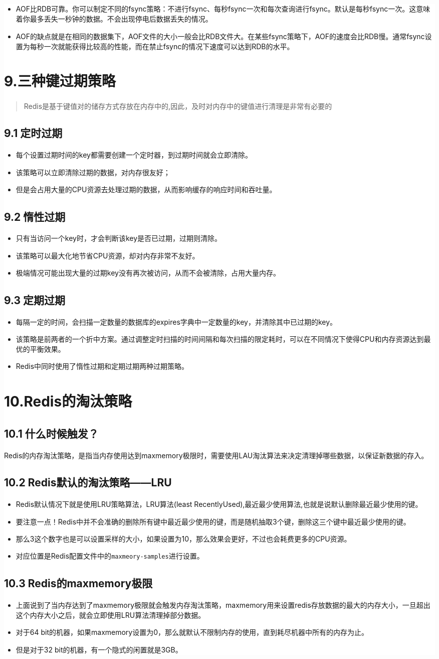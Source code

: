 - AOF比RDB可靠。你可以制定不同的fsync策略：不进行fsync、每秒fsync一次和每次查询进行fsync。默认是每秒fsync一次。这意味着你最多丢失一秒钟的数据。不会出现停电后数据丢失的情况。

- AOF的缺点就是在相同的数据集下，AOF文件的大小一般会比RDB文件大。在某些fsync策略下，AOF的速度会比RDB慢。通常fsync设置为每秒一次就能获得比较高的性能，而在禁止fsync的情况下速度可以达到RDB的水平。

# 9.三种键过期策略
> Redis是基于键值对的储存方式存放在内存中的,因此，及时对内存中的键值进行清理是非常有必要的

## 9.1 定时过期
- 每个设置过期时间的key都需要创建一个定时器，到过期时间就会立即清除。

- 该策略可以立即清除过期的数据，对内存很友好；

- 但是会占用大量的CPU资源去处理过期的数据，从而影响缓存的响应时间和吞吐量。

## 9.2 惰性过期
- 只有当访问一个key时，才会判断该key是否已过期，过期则清除。

- 该策略可以最大化地节省CPU资源，却对内存非常不友好。

- 极端情况可能出现大量的过期key没有再次被访问，从而不会被清除，占用大量内存。

## 9.3 定期过期
- 每隔一定的时间，会扫描一定数量的数据库的expires字典中一定数量的key，并清除其中已过期的key。
- 该策略是前两者的一个折中方案。通过调整定时扫描的时间间隔和每次扫描的限定耗时，可以在不同情况下使得CPU和内存资源达到最优的平衡效果。

- Redis中同时使用了惰性过期和定期过期两种过期策略。

# 10.Redis的淘汰策略

## 10.1 什么时候触发？

Redis的内存淘汰策略，是指当内存使用达到maxmemory极限时，需要使用LAU淘汰算法来决定清理掉哪些数据，以保证新数据的存入。

## 10.2 Redis默认的淘汰策略——LRU
- Redis默认情况下就是使用LRU策略算法，LRU算法(least RecentlyUsed),最近最少使用算法,也就是说默认删除最近最少使用的键。

- 要注意一点！Redis中并不会准确的删除所有键中最近最少使用的键，而是随机抽取3个键，删除这三个键中最近最少使用的键。

- 那么3这个数字也是可以设置采样的大小，如果设置为10，那么效果会更好，不过也会耗费更多的CPU资源。

- 对应位置是Redis配置文件中的`maxmeory-samples`进行设置。

## 10.3 Redis的maxmemory极限
- 上面说到了当内存达到了maxmemory极限就会触发内存淘汰策略，maxmemory用来设置redis存放数据的最大的内存大小，一旦超出这个内存大小之后，就会立即使用LRU算法清理掉部分数据。

- 对于64 bit的机器，如果maxmemory设置为0，那么就默认不限制内存的使用，直到耗尽机器中所有的内存为止。

- 但是对于32 bit的机器，有一个隐式的闲置就是3GB。
